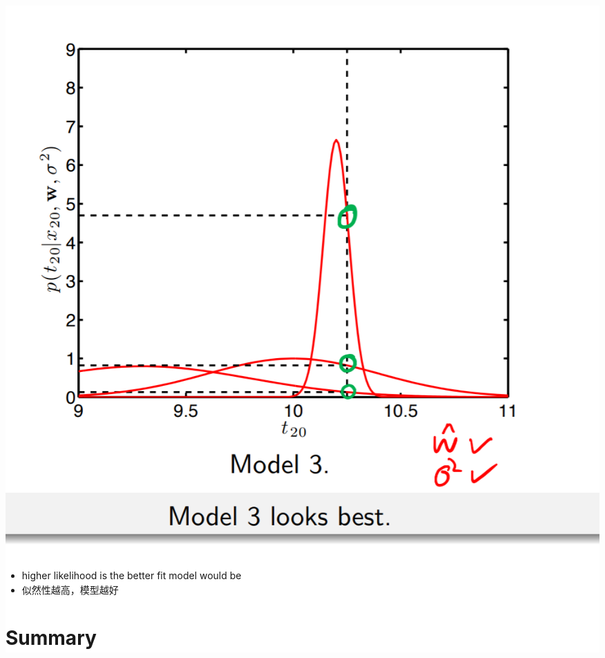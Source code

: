 ![](/static/2021-10-22-08-48-16.png)

* higher likelihood is the better fit model would be
* 似然性越高，模型越好

# Summary
